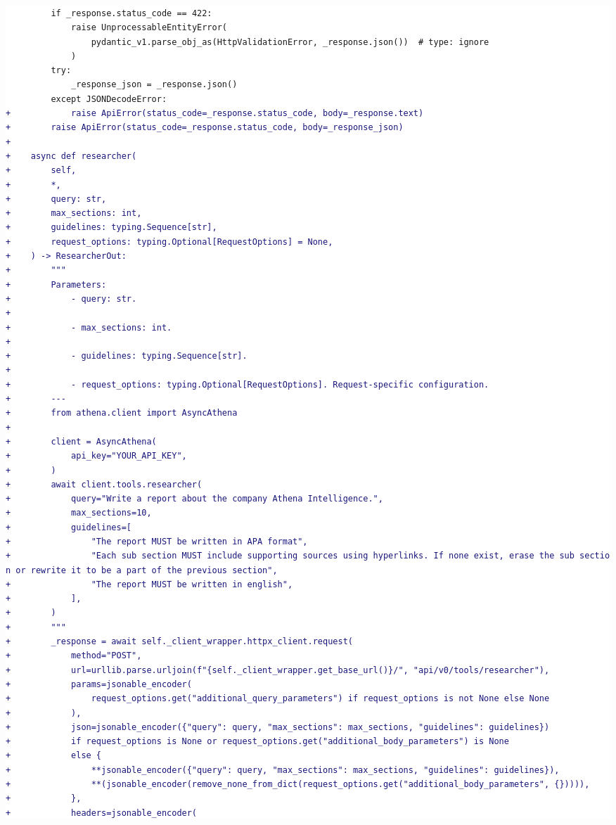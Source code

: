 ```diff
         if _response.status_code == 422:
             raise UnprocessableEntityError(
                 pydantic_v1.parse_obj_as(HttpValidationError, _response.json())  # type: ignore
             )
         try:
             _response_json = _response.json()
         except JSONDecodeError:
+            raise ApiError(status_code=_response.status_code, body=_response.text)
+        raise ApiError(status_code=_response.status_code, body=_response_json)
+
+    async def researcher(
+        self,
+        *,
+        query: str,
+        max_sections: int,
+        guidelines: typing.Sequence[str],
+        request_options: typing.Optional[RequestOptions] = None,
+    ) -> ResearcherOut:
+        """
+        Parameters:
+            - query: str.
+
+            - max_sections: int.
+
+            - guidelines: typing.Sequence[str].
+
+            - request_options: typing.Optional[RequestOptions]. Request-specific configuration.
+        ---
+        from athena.client import AsyncAthena
+
+        client = AsyncAthena(
+            api_key="YOUR_API_KEY",
+        )
+        await client.tools.researcher(
+            query="Write a report about the company Athena Intelligence.",
+            max_sections=10,
+            guidelines=[
+                "The report MUST be written in APA format",
+                "Each sub section MUST include supporting sources using hyperlinks. If none exist, erase the sub section or rewrite it to be a part of the previous section",
+                "The report MUST be written in english",
+            ],
+        )
+        """
+        _response = await self._client_wrapper.httpx_client.request(
+            method="POST",
+            url=urllib.parse.urljoin(f"{self._client_wrapper.get_base_url()}/", "api/v0/tools/researcher"),
+            params=jsonable_encoder(
+                request_options.get("additional_query_parameters") if request_options is not None else None
+            ),
+            json=jsonable_encoder({"query": query, "max_sections": max_sections, "guidelines": guidelines})
+            if request_options is None or request_options.get("additional_body_parameters") is None
+            else {
+                **jsonable_encoder({"query": query, "max_sections": max_sections, "guidelines": guidelines}),
+                **(jsonable_encoder(remove_none_from_dict(request_options.get("additional_body_parameters", {})))),
+            },
+            headers=jsonable_encoder(
```